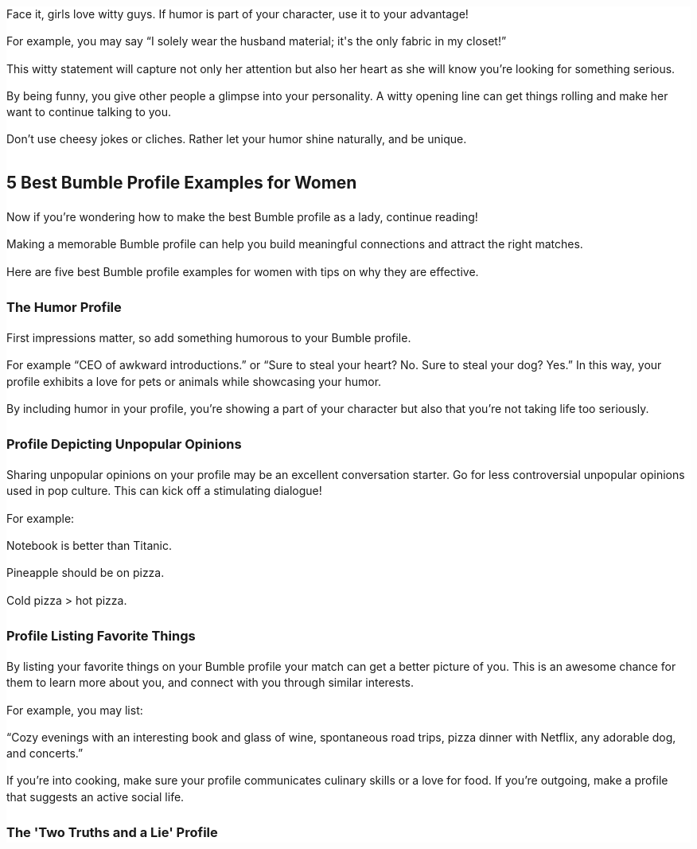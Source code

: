 Face it, girls love witty guys. If humor is part of your character, use it to your advantage!

For example, you may say “I solely wear the husband material; it's the only fabric in my closet!”

This witty statement will capture not only her attention but also her heart as she will know you’re looking for something serious.

By being funny, you give other people a glimpse into your personality. A witty opening line can get things rolling and make her want to continue talking to you.

Don’t use cheesy jokes or cliches. Rather let your humor shine naturally, and be unique.

## 5 Best Bumble Profile Examples for Women

Now if you’re wondering how to make the best Bumble profile as a lady, continue reading!

Making a memorable Bumble profile can help you build meaningful connections and attract the right matches.

Here are five best Bumble profile examples for women with tips on why they are effective.

### The Humor Profile

First impressions matter, so add something humorous to your Bumble profile.

For example “CEO of awkward introductions.” or “Sure to steal your heart? No. Sure to steal your dog? Yes.” In this way, your profile exhibits a love for pets or animals while showcasing your humor.

By including humor in your profile, you’re showing a part of your character but also that you’re not taking life too seriously.

### Profile Depicting Unpopular Opinions

Sharing unpopular opinions on your profile may be an excellent conversation starter. Go for less controversial unpopular opinions used in pop culture. This can kick off a stimulating dialogue!

For example:

Notebook is better than Titanic.

Pineapple should be on pizza.

Cold pizza &gt; hot pizza.

### Profile Listing Favorite Things

By listing your favorite things on your Bumble profile your match can get a better picture of you. This is an awesome chance for them to learn more about you, and connect with you through similar interests.

For example, you may list:

“Cozy evenings with an interesting book and glass of wine, spontaneous road trips, pizza dinner with Netflix, any adorable dog, and concerts.”

If you’re into cooking, make sure your profile communicates culinary skills or a love for food. If you’re outgoing, make a profile that suggests an active social life.

### The 'Two Truths and a Lie' Profile
